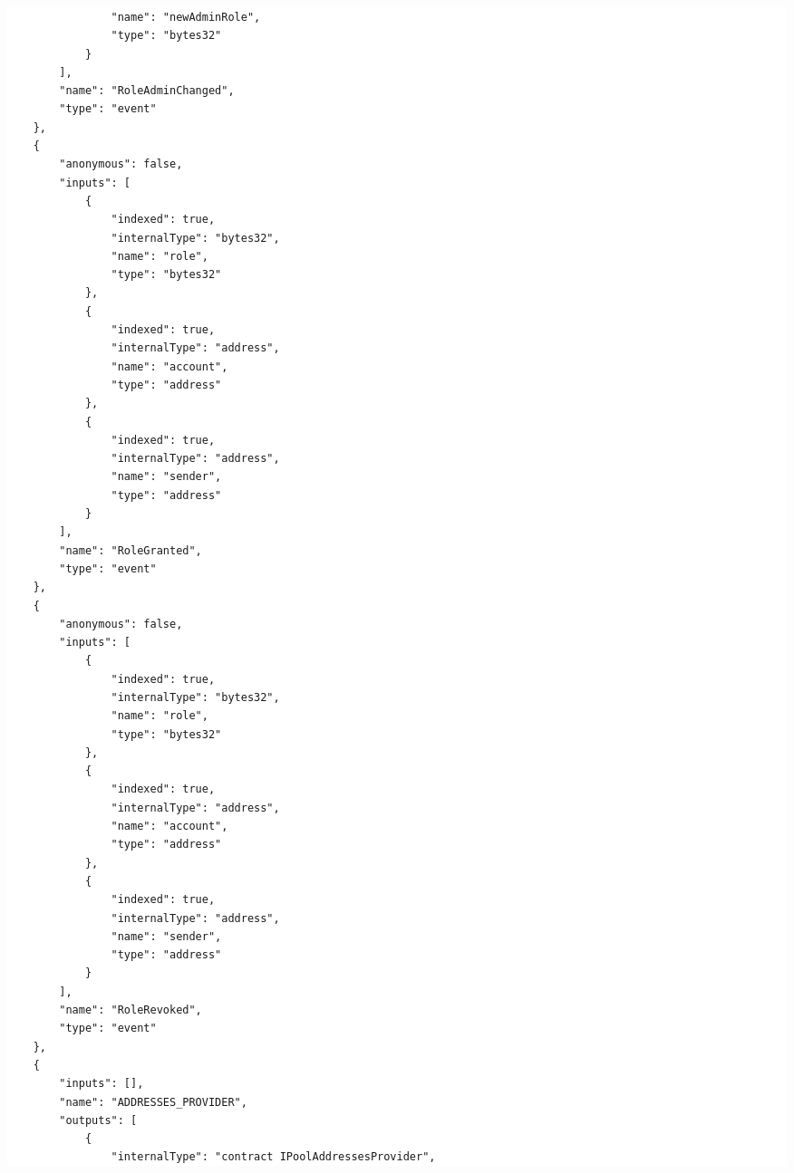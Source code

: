 ```
                "name": "newAdminRole",
                "type": "bytes32"
            }
        ],
        "name": "RoleAdminChanged",
        "type": "event"
    },
    {
        "anonymous": false,
        "inputs": [
            {
                "indexed": true,
                "internalType": "bytes32",
                "name": "role",
                "type": "bytes32"
            },
            {
                "indexed": true,
                "internalType": "address",
                "name": "account",
                "type": "address"
            },
            {
                "indexed": true,
                "internalType": "address",
                "name": "sender",
                "type": "address"
            }
        ],
        "name": "RoleGranted",
        "type": "event"
    },
    {
        "anonymous": false,
        "inputs": [
            {
                "indexed": true,
                "internalType": "bytes32",
                "name": "role",
                "type": "bytes32"
            },
            {
                "indexed": true,
                "internalType": "address",
                "name": "account",
                "type": "address"
            },
            {
                "indexed": true,
                "internalType": "address",
                "name": "sender",
                "type": "address"
            }
        ],
        "name": "RoleRevoked",
        "type": "event"
    },
    {
        "inputs": [],
        "name": "ADDRESSES_PROVIDER",
        "outputs": [
            {
                "internalType": "contract IPoolAddressesProvider",
```